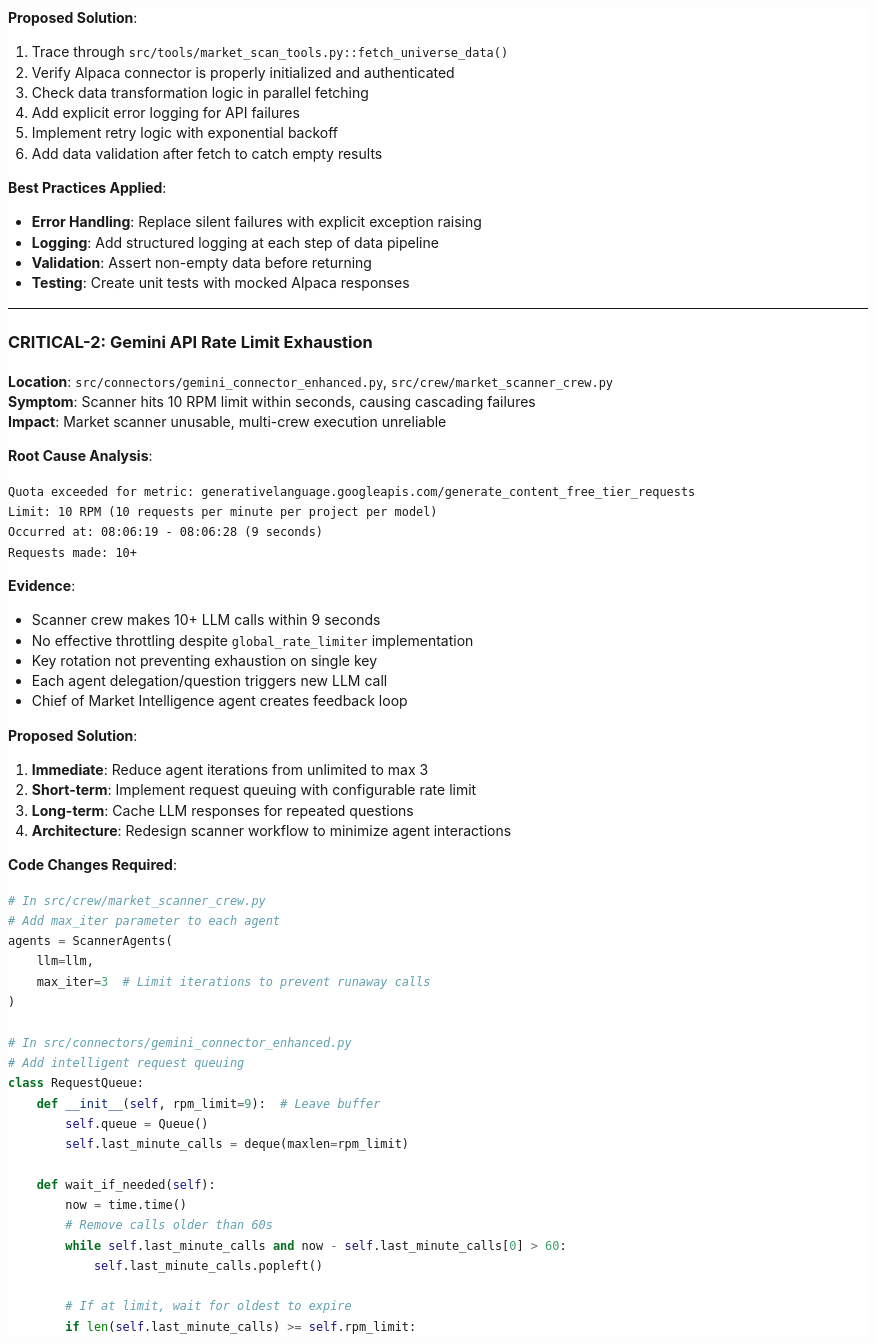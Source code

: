 **Proposed Solution**:
1. Trace through `src/tools/market_scan_tools.py::fetch_universe_data()`
2. Verify Alpaca connector is properly initialized and authenticated
3. Check data transformation logic in parallel fetching
4. Add explicit error logging for API failures
5. Implement retry logic with exponential backoff
6. Add data validation after fetch to catch empty results

**Best Practices Applied**:
- **Error Handling**: Replace silent failures with explicit exception raising
- **Logging**: Add structured logging at each step of data pipeline
- **Validation**: Assert non-empty data before returning
- **Testing**: Create unit tests with mocked Alpaca responses

---

### CRITICAL-2: Gemini API Rate Limit Exhaustion
**Location**: `src/connectors/gemini_connector_enhanced.py`, `src/crew/market_scanner_crew.py`  
**Symptom**: Scanner hits 10 RPM limit within seconds, causing cascading failures  
**Impact**: Market scanner unusable, multi-crew execution unreliable

**Root Cause Analysis**:
```
Quota exceeded for metric: generativelanguage.googleapis.com/generate_content_free_tier_requests
Limit: 10 RPM (10 requests per minute per project per model)
Occurred at: 08:06:19 - 08:06:28 (9 seconds)
Requests made: 10+
```

**Evidence**:
- Scanner crew makes 10+ LLM calls within 9 seconds
- No effective throttling despite `global_rate_limiter` implementation
- Key rotation not preventing exhaustion on single key
- Each agent delegation/question triggers new LLM call
- Chief of Market Intelligence agent creates feedback loop

**Proposed Solution**:
1. **Immediate**: Reduce agent iterations from unlimited to max 3
2. **Short-term**: Implement request queuing with configurable rate limit
3. **Long-term**: Cache LLM responses for repeated questions
4. **Architecture**: Redesign scanner workflow to minimize agent interactions

**Code Changes Required**:
```python
# In src/crew/market_scanner_crew.py
# Add max_iter parameter to each agent
agents = ScannerAgents(
    llm=llm,
    max_iter=3  # Limit iterations to prevent runaway calls
)

# In src/connectors/gemini_connector_enhanced.py
# Add intelligent request queuing
class RequestQueue:
    def __init__(self, rpm_limit=9):  # Leave buffer
        self.queue = Queue()
        self.last_minute_calls = deque(maxlen=rpm_limit)
    
    def wait_if_needed(self):
        now = time.time()
        # Remove calls older than 60s
        while self.last_minute_calls and now - self.last_minute_calls[0] > 60:
            self.last_minute_calls.popleft()
        
        # If at limit, wait for oldest to expire
        if len(self.last_minute_calls) >= self.rpm_limit:
```